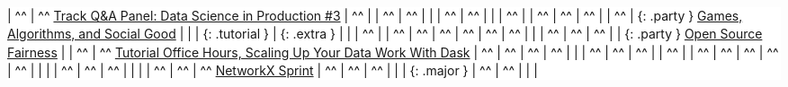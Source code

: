 |                    ^^                     |                   ^^ [Track Q&A Panel: Data Science in Production #3](./qa_panels#prod-3)                   |                    ^^                    |                                 |                                                            ^^                                                            | ^^                                                                                                                       |
|    <span day="15" time="19:30"></span>    |                                                     ^^                                                      |                    ^^                    |                                 |                                                                                                                          | ^^                                                                                                                       |
|                    ^^                     |                                                     ^^                                                      |                    ^^                    |                                 |                                                            ^^                                                            | {: .party } [Games, Algorithms, and Social Good](../talks/208)                                                           |
|    <span day="15" time="20:00"></span>    |                                               {: .tutorial }                                                |               {: .extra }                |                                 |                                                                                                                          | ^^                                                                                                                       |
|                    ^^                     |                                                     ^^                                                      |                    ^^                    |               ^^                |                                                            ^^                                                            | ^^                                                                                                                       |
|    <span day="15" time="20:30"></span>    |                                                     ^^                                                      |                    ^^                    |               ^^                |                                                                                                                          | {: .party } [Open Source Fairness](../talks/380)                                                                         |
|                    ^^                     |                ^^ [Tutorial Office Hours, Scaling Up Your Data Work With Dask](../talks/338)                |                    ^^                    |               ^^                |                                                            ^^                                                            | ^^                                                                                                                       |
|    <span day="15" time="21:00"></span>    |                                                     ^^                                                      |                    ^^                    |               ^^                |                                                                                                                          | ^^                                                                                                                       |
|                    ^^                     |                                                     ^^                                                      |                    ^^                    |               ^^                |                                                            ^^                                                            |                                                                                                                          |
|    <span day="15" time="21:30"></span>    |                                                     ^^                                                      |                    ^^                    |               ^^                |                                                                                                                          |                                                                                                                          |
|                    ^^                     |                                                     ^^                                                      |    ^^ [NetworkX Sprint](../talks/375)    |               ^^                |                                                            ^^                                                            | ^^                                                                                                                       |
|    <span day="15" time="22:00"></span>    |                                                 {: .major }                                                 |                    ^^                    |               ^^                |                                                                                                                          |                                                                                                                          |